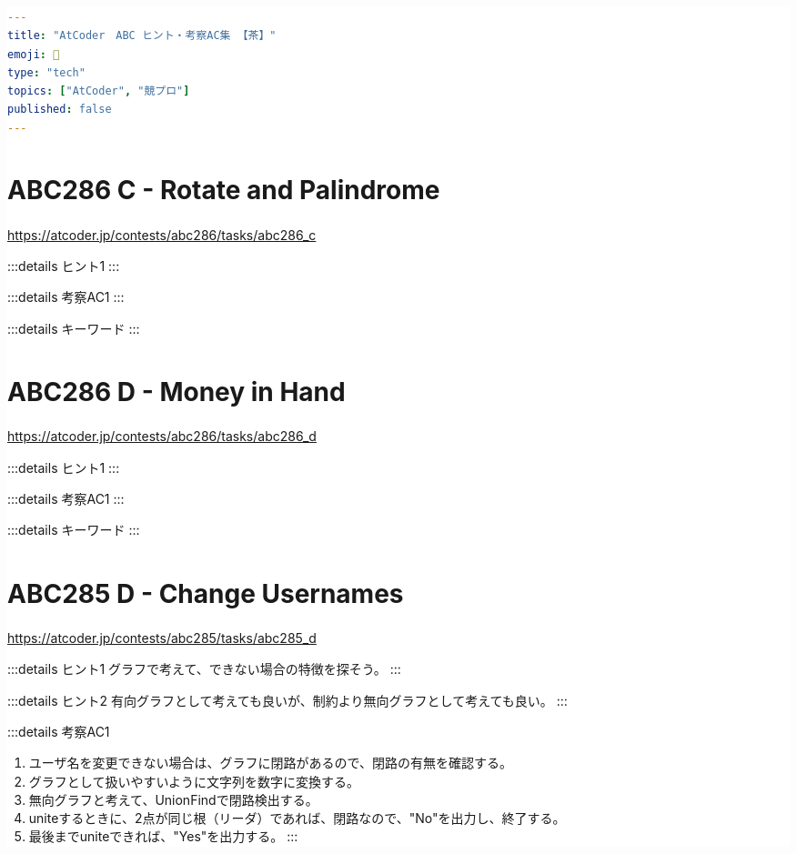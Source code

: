 ```yaml
---
title: "AtCoder　ABC ヒント・考察AC集 【茶】"
emoji: 🏃
type: "tech"
topics: ["AtCoder", "競プロ"]
published: false
---
```


# ABC286 C - Rotate and Palindrome

https://atcoder.jp/contests/abc286/tasks/abc286_c

:::details ヒント1
:::

:::details 考察AC1
:::

:::details キーワード
:::

# ABC286 D - Money in Hand

https://atcoder.jp/contests/abc286/tasks/abc286_d

:::details ヒント1
:::

:::details 考察AC1
:::

:::details キーワード
:::

# ABC285 D - Change Usernames

https://atcoder.jp/contests/abc285/tasks/abc285_d

:::details ヒント1
グラフで考えて、できない場合の特徴を探そう。
:::

:::details ヒント2
有向グラフとして考えても良いが、制約より無向グラフとして考えても良い。
:::

:::details 考察AC1
1. ユーザ名を変更できない場合は、グラフに閉路があるので、閉路の有無を確認する。
2. グラフとして扱いやすいように文字列を数字に変換する。
3. 無向グラフと考えて、UnionFindで閉路検出する。
4. uniteするときに、2点が同じ根（リーダ）であれば、閉路なので、"No"を出力し、終了する。
5. 最後までuniteできれば、"Yes"を出力する。
:::
